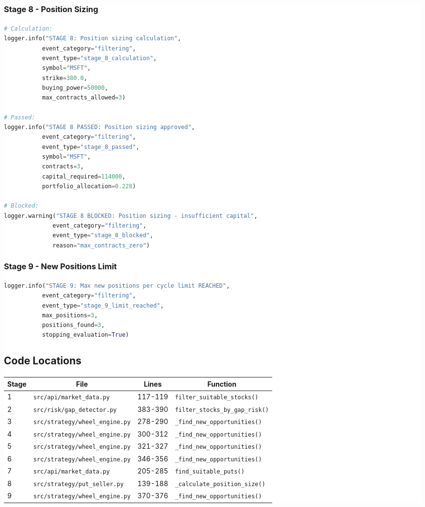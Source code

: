 ### Stage 8 - Position Sizing
```python
# Calculation:
logger.info("STAGE 8: Position sizing calculation",
           event_category="filtering",
           event_type="stage_8_calculation",
           symbol="MSFT",
           strike=380.0,
           buying_power=50000,
           max_contracts_allowed=3)

# Passed:
logger.info("STAGE 8 PASSED: Position sizing approved",
           event_category="filtering",
           event_type="stage_8_passed",
           symbol="MSFT",
           contracts=3,
           capital_required=114000,
           portfolio_allocation=0.228)

# Blocked:
logger.warning("STAGE 8 BLOCKED: Position sizing - insufficient capital",
              event_category="filtering",
              event_type="stage_8_blocked",
              reason="max_contracts_zero")
```

### Stage 9 - New Positions Limit
```python
logger.info("STAGE 9: Max new positions per cycle limit REACHED",
           event_category="filtering",
           event_type="stage_9_limit_reached",
           max_positions=3,
           positions_found=3,
           stopping_evaluation=True)
```

## Code Locations

| Stage | File | Lines | Function |
|-------|------|-------|----------|
| 1 | `src/api/market_data.py` | 117-119 | `filter_suitable_stocks()` |
| 2 | `src/risk/gap_detector.py` | 383-390 | `filter_stocks_by_gap_risk()` |
| 3 | `src/strategy/wheel_engine.py` | 278-290 | `_find_new_opportunities()` |
| 4 | `src/strategy/wheel_engine.py` | 300-312 | `_find_new_opportunities()` |
| 5 | `src/strategy/wheel_engine.py` | 321-327 | `_find_new_opportunities()` |
| 6 | `src/strategy/wheel_engine.py` | 346-356 | `_find_new_opportunities()` |
| 7 | `src/api/market_data.py` | 205-285 | `find_suitable_puts()` |
| 8 | `src/strategy/put_seller.py` | 139-188 | `_calculate_position_size()` |
| 9 | `src/strategy/wheel_engine.py` | 370-376 | `_find_new_opportunities()` |
